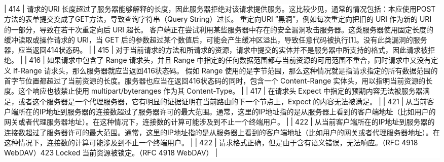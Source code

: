 | 414 | 请求的URI 长度超过了服务器能够解释的长度，因此服务器拒绝对该请求提供服务。这比较少见，通常的情况包括：本应使用POST方法的表单提交变成了GET方法，导致查询字符串（Query String）过长。 重定向URI “黑洞”，例如每次重定向把旧的 URI 作为新的 URI 的一部分，导致在若干次重定向后 URI 超长。 客户端正在尝试利用某些服务器中存在的安全漏洞攻击服务器。这类服务器使用固定长度的缓冲读取或操作请求的 URI，当 GET 后的参数超过某个数值后，可能会产生缓冲区溢出，导致任意代码被执行\[1\]。没有此类漏洞的服务器，应当返回414状态码。                                                                                                                                                                                                                                                                                                                                                                                                                                                                         |
| 415 | 对于当前请求的方法和所请求的资源，请求中提交的实体并不是服务器中所支持的格式，因此请求被拒绝。                                                                                                                                                                                                                                                                                                                                                                                                                                                                                                                                                                                                                                                                                                                            |
| 416 | 如果请求中包含了 Range 请求头，并且 Range 中指定的任何数据范围都与当前资源的可用范围不重合，同时请求中又没有定义 If\-Range 请求头，那么服务器就应当返回416状态码。 假如 Range 使用的是字节范围，那么这种情况就是指请求指定的所有数据范围的首字节位置都超过了当前资源的长度。服务器也应当在返回416状态码的同时，包含一个 Content\-Range 实体头，用以指明当前资源的长度。这个响应也被禁止使用 multipart/byteranges 作为其 Content\-Type。                                                                                                                                                                                                                                                                                                                                                                                                                                                                                                        |
| 417 | 在请求头 Expect 中指定的预期内容无法被服务器满足，或者这个服务器是一个代理服务器，它有明显的证据证明在当前路由的下一个节点上，Expect 的内容无法被满足。                                                                                                                                                                                                                                                                                                                                                                                                                                                                                                                                                                                                                                                                                        |
| 421 | 从当前客户端所在的IP地址到服务器的连接数超过了服务器许可的最大范围。通常，这里的IP地址指的是从服务器上看到的客户端地址（比如用户的网关或者代理服务器地址）。在这种情况下，连接数的计算可能涉及到不止一个终端用户。                                                                                                                                                                                                                                                                                                                                                                                                                                                                                                                                                                                                                                                                |
| 422 | 从当前客户端所在的IP地址到服务器的连接数超过了服务器许可的最大范围。通常，这里的IP地址指的是从服务器上看到的客户端地址（比如用户的网关或者代理服务器地址）。在这种情况下，连接数的计算可能涉及到不止一个终端用户。                                                                                                                                                                                                                                                                                                                                                                                                                                                                                                                                                                                                                                                                |
| 422 | 请求格式正确，但是由于含有语义错误，无法响应。（RFC 4918 WebDAV）423 Locked 当前资源被锁定。（RFC 4918 WebDAV）                                                                                                                                                                                                                                                                                                                                                                                                                                                                                                                                                                                                                                                                                             |